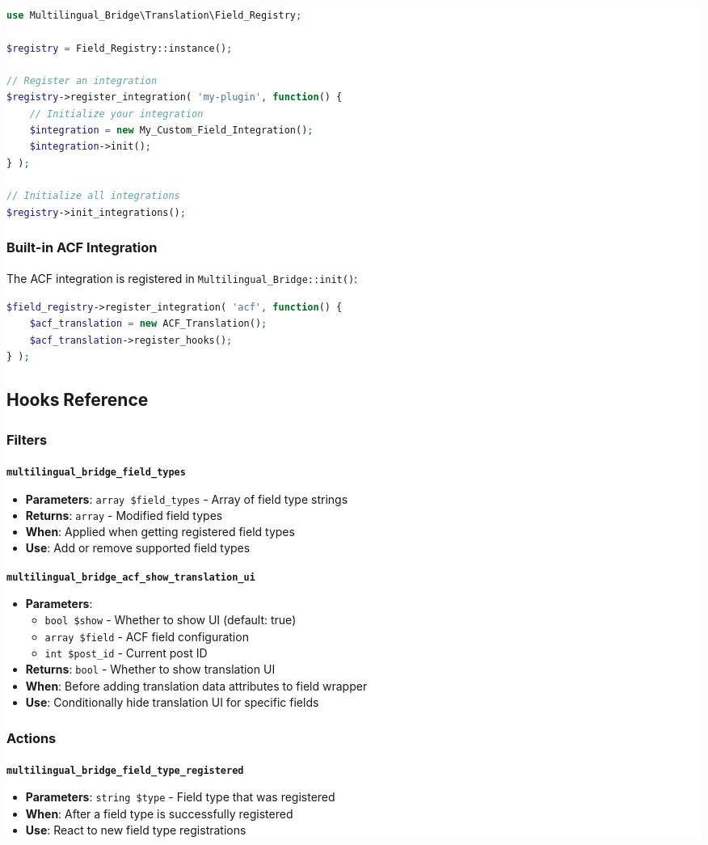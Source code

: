 ```php
use Multilingual_Bridge\Translation\Field_Registry;

$registry = Field_Registry::instance();

// Register an integration
$registry->register_integration( 'my-plugin', function() {
    // Initialize your integration
    $integration = new My_Custom_Field_Integration();
    $integration->init();
} );

// Initialize all integrations
$registry->init_integrations();
```

### Built-in ACF Integration

The ACF integration is registered in `Multilingual_Bridge::init()`:

```php
$field_registry->register_integration( 'acf', function() {
    $acf_translation = new ACF_Translation();
    $acf_translation->register_hooks();
} );
```

## Hooks Reference

### Filters

**`multilingual_bridge_field_types`**
- **Parameters**: `array $field_types` - Array of field type strings
- **Returns**: `array` - Modified field types
- **When**: Applied when getting registered field types
- **Use**: Add or remove supported field types

**`multilingual_bridge_acf_show_translation_ui`**
- **Parameters**: 
  - `bool $show` - Whether to show UI (default: true)
  - `array $field` - ACF field configuration
  - `int $post_id` - Current post ID
- **Returns**: `bool` - Whether to show translation UI
- **When**: Before adding translation data attributes to field wrapper
- **Use**: Conditionally hide translation UI for specific fields

### Actions

**`multilingual_bridge_field_type_registered`**
- **Parameters**: `string $type` - Field type that was registered
- **When**: After a field type is successfully registered
- **Use**: React to new field type registrations
